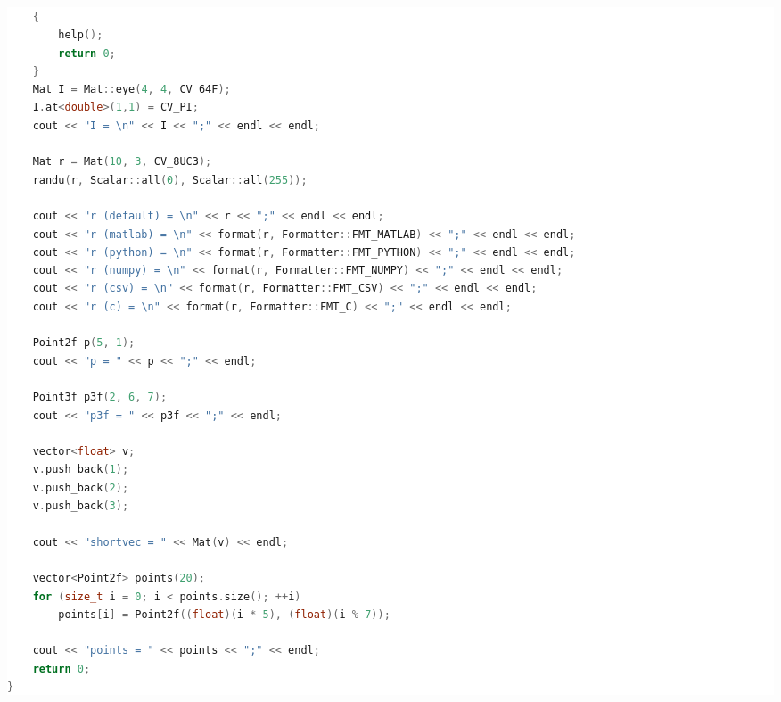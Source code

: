 ```cpp
    {
        help();
        return 0;
    }
    Mat I = Mat::eye(4, 4, CV_64F);
    I.at<double>(1,1) = CV_PI;
    cout << "I = \n" << I << ";" << endl << endl;

    Mat r = Mat(10, 3, CV_8UC3);
    randu(r, Scalar::all(0), Scalar::all(255));

    cout << "r (default) = \n" << r << ";" << endl << endl;
    cout << "r (matlab) = \n" << format(r, Formatter::FMT_MATLAB) << ";" << endl << endl;
    cout << "r (python) = \n" << format(r, Formatter::FMT_PYTHON) << ";" << endl << endl;
    cout << "r (numpy) = \n" << format(r, Formatter::FMT_NUMPY) << ";" << endl << endl;
    cout << "r (csv) = \n" << format(r, Formatter::FMT_CSV) << ";" << endl << endl;
    cout << "r (c) = \n" << format(r, Formatter::FMT_C) << ";" << endl << endl;

    Point2f p(5, 1);
    cout << "p = " << p << ";" << endl;

    Point3f p3f(2, 6, 7);
    cout << "p3f = " << p3f << ";" << endl;

    vector<float> v;
    v.push_back(1);
    v.push_back(2);
    v.push_back(3);

    cout << "shortvec = " << Mat(v) << endl;

    vector<Point2f> points(20);
    for (size_t i = 0; i < points.size(); ++i)
        points[i] = Point2f((float)(i * 5), (float)(i % 7));

    cout << "points = " << points << ";" << endl;
    return 0;
}

```



